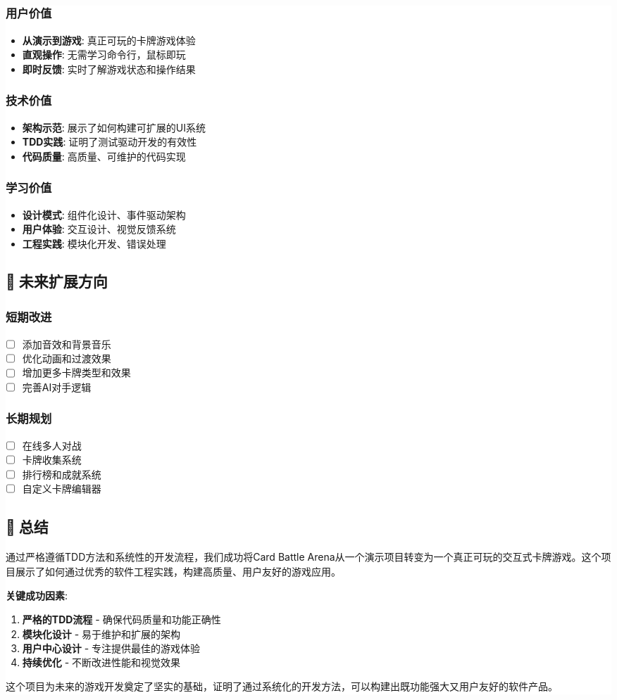 ### 用户价值
- **从演示到游戏**: 真正可玩的卡牌游戏体验
- **直观操作**: 无需学习命令行，鼠标即玩
- **即时反馈**: 实时了解游戏状态和操作结果

### 技术价值
- **架构示范**: 展示了如何构建可扩展的UI系统
- **TDD实践**: 证明了测试驱动开发的有效性
- **代码质量**: 高质量、可维护的代码实现

### 学习价值
- **设计模式**: 组件化设计、事件驱动架构
- **用户体验**: 交互设计、视觉反馈系统
- **工程实践**: 模块化开发、错误处理

## 🔮 未来扩展方向

### 短期改进
- [ ] 添加音效和背景音乐
- [ ] 优化动画和过渡效果
- [ ] 增加更多卡牌类型和效果
- [ ] 完善AI对手逻辑

### 长期规划
- [ ] 在线多人对战
- [ ] 卡牌收集系统
- [ ] 排行榜和成就系统
- [ ] 自定义卡牌编辑器

## 📝 总结

通过严格遵循TDD方法和系统性的开发流程，我们成功将Card Battle Arena从一个演示项目转变为一个真正可玩的交互式卡牌游戏。这个项目展示了如何通过优秀的软件工程实践，构建高质量、用户友好的游戏应用。

**关键成功因素**:
1. **严格的TDD流程** - 确保代码质量和功能正确性
2. **模块化设计** - 易于维护和扩展的架构
3. **用户中心设计** - 专注提供最佳的游戏体验
4. **持续优化** - 不断改进性能和视觉效果

这个项目为未来的游戏开发奠定了坚实的基础，证明了通过系统化的开发方法，可以构建出既功能强大又用户友好的软件产品。